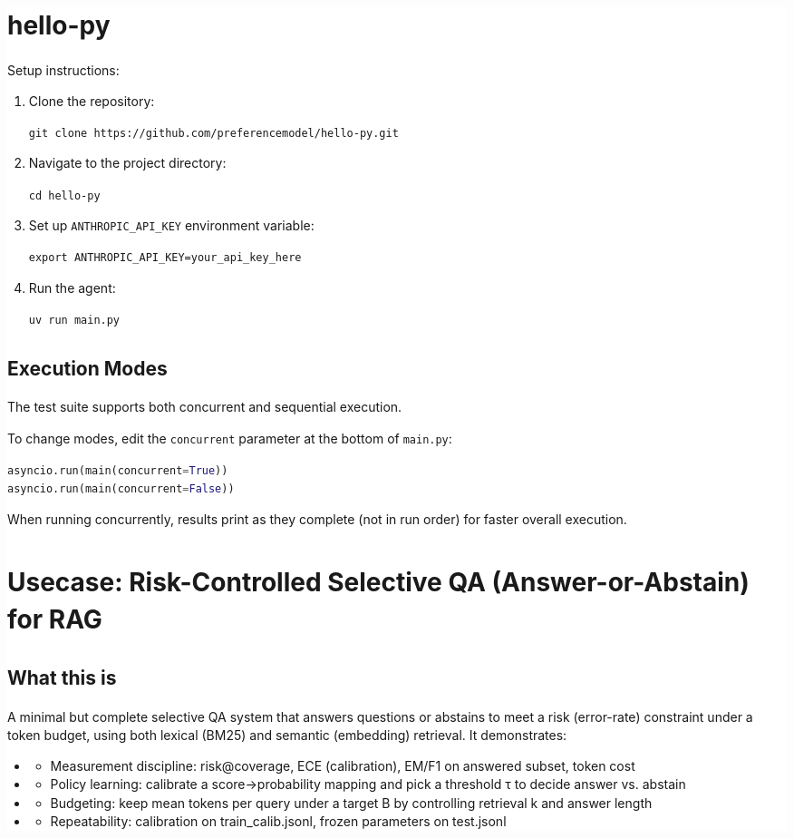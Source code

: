 hello-py
===

Setup instructions:

1. Clone the repository:
   ```
   git clone https://github.com/preferencemodel/hello-py.git
   ```

2. Navigate to the project directory:
   ```
   cd hello-py
   ```

3. Set up `ANTHROPIC_API_KEY` environment variable:
   ```
   export ANTHROPIC_API_KEY=your_api_key_here
   ```

4. Run the agent:
   ```
   uv run main.py
   ```

## Execution Modes

The test suite supports both concurrent and sequential execution. 

To change modes, edit the `concurrent` parameter at the bottom of `main.py`:

```python
asyncio.run(main(concurrent=True))
asyncio.run(main(concurrent=False))
```

When running concurrently, results print as they complete (not in run order) for faster overall execution.


# Usecase: Risk-Controlled Selective QA (Answer-or-Abstain) for RAG

## What this is
A minimal but complete selective QA system that answers questions or abstains to meet a risk (error-rate) constraint under a token budget, using both lexical (BM25) and semantic (embedding) retrieval. It demonstrates:

 - * Measurement discipline: risk@coverage, ECE (calibration), EM/F1 on answered subset, token cost

 - * Policy learning: calibrate a score→probability mapping and pick a threshold τ to decide answer vs. abstain

 - * Budgeting: keep mean tokens per query under a target B by controlling retrieval k and answer length

 - * Repeatability: calibration on train_calib.jsonl, frozen parameters on test.jsonl
